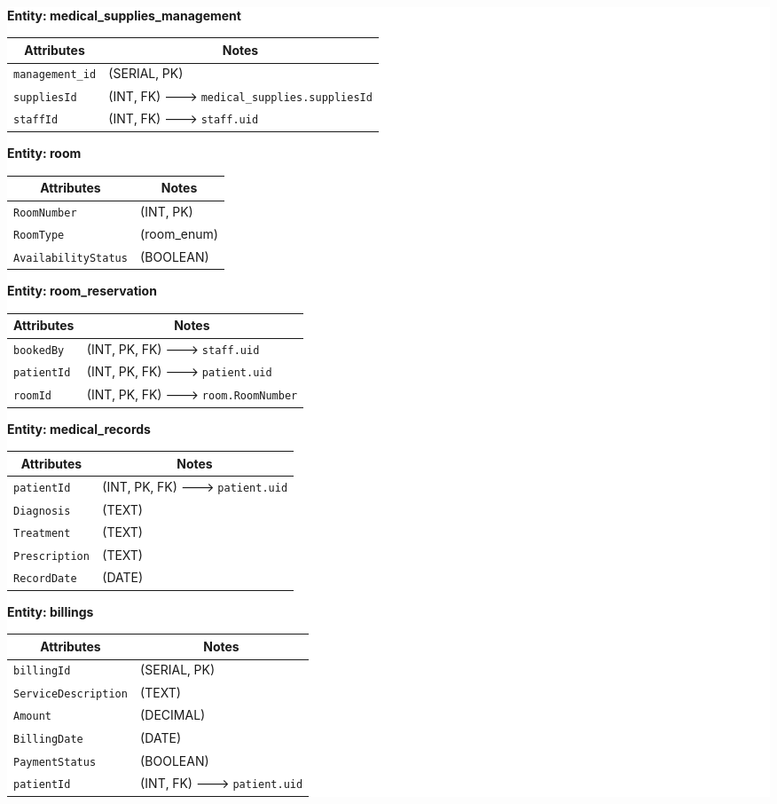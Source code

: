 **Entity: medical_supplies_management**

| Attributes    | Notes         |
|--------------|-------------|
| `management_id` | (SERIAL, PK) |
| `suppliesId` | (INT, FK) ---> `medical_supplies.suppliesId` |
| `staffId`    | (INT, FK) ---> `staff.uid` |

**Entity: room**

| Attributes    | Notes         |
|--------------|-------------|
| `RoomNumber` | (INT, PK) |
| `RoomType`   | (room_enum) |
| `AvailabilityStatus` | (BOOLEAN) |

**Entity: room_reservation**

| Attributes    | Notes         |
|--------------|-------------|
| `bookedBy`   | (INT, PK, FK) ---> `staff.uid` |
| `patientId`  | (INT, PK, FK) ---> `patient.uid` |
| `roomId`     | (INT, PK, FK) ---> `room.RoomNumber` |

**Entity: medical_records**

| Attributes    | Notes         |
|--------------|-------------|
| `patientId`  | (INT, PK, FK) ---> `patient.uid` |
| `Diagnosis`  | (TEXT) |
| `Treatment`  | (TEXT) |
| `Prescription` | (TEXT) |
| `RecordDate` | (DATE) |

**Entity: billings**

| Attributes    | Notes         |
|--------------|-------------|
| `billingId`  | (SERIAL, PK) |
| `ServiceDescription` | (TEXT) |
| `Amount`     | (DECIMAL) |
| `BillingDate` | (DATE) |
| `PaymentStatus` | (BOOLEAN) |
| `patientId`  | (INT, FK) ---> `patient.uid` |
